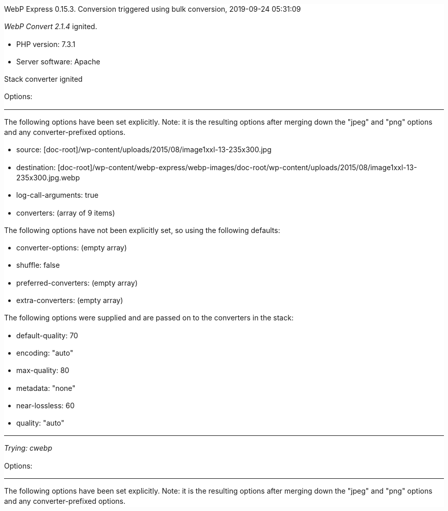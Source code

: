 WebP Express 0.15.3. Conversion triggered using bulk conversion, 2019-09-24 05:31:09


*WebP Convert 2.1.4*  ignited.

- PHP version: 7.3.1

- Server software: Apache


Stack converter ignited


Options:

------------

The following options have been set explicitly. Note: it is the resulting options after merging down the "jpeg" and "png" options and any converter-prefixed options.

- source: [doc-root]/wp-content/uploads/2015/08/image1xxl-13-235x300.jpg

- destination: [doc-root]/wp-content/webp-express/webp-images/doc-root/wp-content/uploads/2015/08/image1xxl-13-235x300.jpg.webp

- log-call-arguments: true

- converters: (array of 9 items)


The following options have not been explicitly set, so using the following defaults:

- converter-options: (empty array)

- shuffle: false

- preferred-converters: (empty array)

- extra-converters: (empty array)


The following options were supplied and are passed on to the converters in the stack:

- default-quality: 70

- encoding: "auto"

- max-quality: 80

- metadata: "none"

- near-lossless: 60

- quality: "auto"

------------



*Trying: cwebp* 


Options:

------------

The following options have been set explicitly. Note: it is the resulting options after merging down the "jpeg" and "png" options and any converter-prefixed options.
